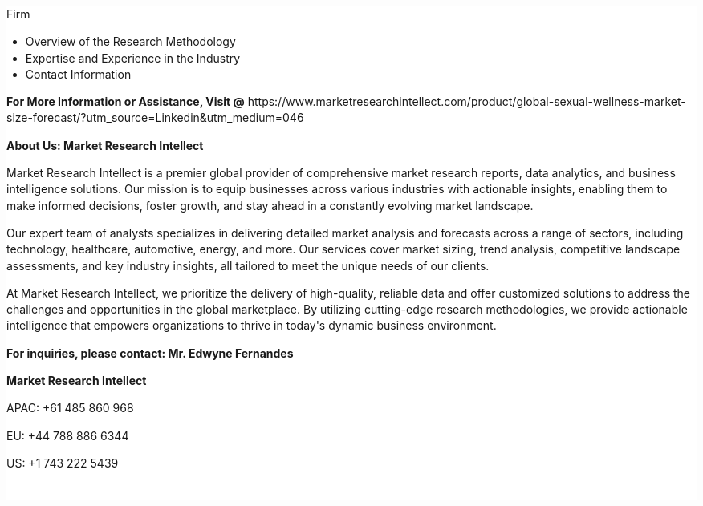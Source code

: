Firm</strong></p><ul><li>Overview of the Research Methodology</li><li>Expertise and Experience in the Industry</li><li>Contact Information</li></ul></div><div class="article-main__content" data-test-id="publishing-text-block"><p><span class="font-[700]"><strong>For More Information or Assistance, Visit @</strong>&nbsp;<a href="https://www.marketresearchintellect.com/product/global-sexual-wellness-market-size-forecast/?utm_source=Linkedin&utm_medium=046">https://www.marketresearchintellect.com/product/global-sexual-wellness-market-size-forecast/?utm_source=Linkedin&utm_medium=046</a></span></p><p><strong>About Us: Market Research Intellect</strong></p><p>Market Research Intellect is a premier global provider of comprehensive market research reports, data analytics, and business intelligence solutions. Our mission is to equip businesses across various industries with actionable insights, enabling them to make informed decisions, foster growth, and stay ahead in a constantly evolving market landscape.</p><p>Our expert team of analysts specializes in delivering detailed market analysis and forecasts across a range of sectors, including technology, healthcare, automotive, energy, and more. Our services cover market sizing, trend analysis, competitive landscape assessments, and key industry insights, all tailored to meet the unique needs of our clients.</p><p>At Market Research Intellect, we prioritize the delivery of high-quality, reliable data and offer customized solutions to address the challenges and opportunities in the global marketplace. By utilizing cutting-edge research methodologies, we provide actionable intelligence that empowers organizations to thrive in today's dynamic business environment.</p><p><strong>For inquiries, please contact: Mr. Edwyne Fernandes</strong></p><p><strong>Market Research Intellect</strong></p><p>APAC: +61 485 860 968</p><p>EU: +44 788 886 6344</p><p>US: +1 743 222 5439</p></div><div class="article-main__content" data-test-id="publishing-text-block">&nbsp;</div>
